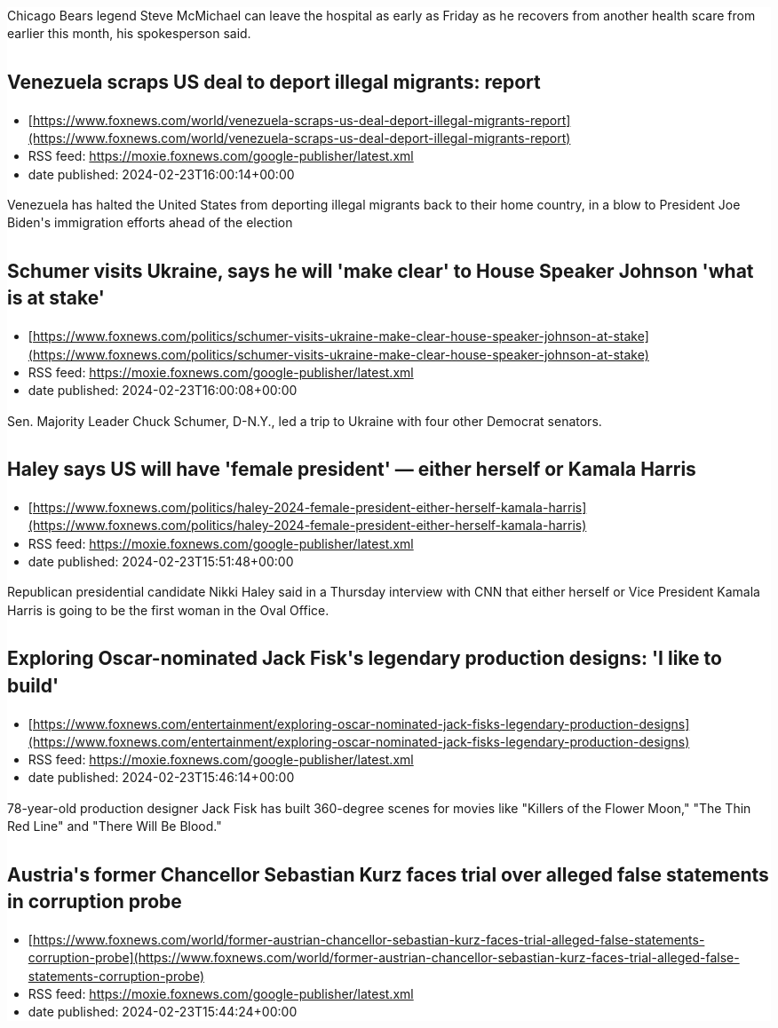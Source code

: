 Chicago Bears legend Steve McMichael can leave the hospital as early as Friday as he recovers from another health scare from earlier this month, his spokesperson said.

## Venezuela scraps US deal to deport illegal migrants: report
 - [https://www.foxnews.com/world/venezuela-scraps-us-deal-deport-illegal-migrants-report](https://www.foxnews.com/world/venezuela-scraps-us-deal-deport-illegal-migrants-report)
 - RSS feed: https://moxie.foxnews.com/google-publisher/latest.xml
 - date published: 2024-02-23T16:00:14+00:00

Venezuela has halted the United States from deporting illegal migrants back to their home country, in a blow to President Joe Biden&apos;s immigration efforts ahead of the election

## Schumer visits Ukraine, says he will 'make clear' to House Speaker Johnson 'what is at stake'
 - [https://www.foxnews.com/politics/schumer-visits-ukraine-make-clear-house-speaker-johnson-at-stake](https://www.foxnews.com/politics/schumer-visits-ukraine-make-clear-house-speaker-johnson-at-stake)
 - RSS feed: https://moxie.foxnews.com/google-publisher/latest.xml
 - date published: 2024-02-23T16:00:08+00:00

Sen. Majority Leader Chuck Schumer, D-N.Y., led a trip to Ukraine with four other Democrat senators.

## Haley says US will have 'female president' — either herself or Kamala Harris
 - [https://www.foxnews.com/politics/haley-2024-female-president-either-herself-kamala-harris](https://www.foxnews.com/politics/haley-2024-female-president-either-herself-kamala-harris)
 - RSS feed: https://moxie.foxnews.com/google-publisher/latest.xml
 - date published: 2024-02-23T15:51:48+00:00

Republican presidential candidate Nikki Haley said in a Thursday interview with CNN that either herself or Vice President Kamala Harris is going to be the first woman in the Oval Office.

## Exploring Oscar-nominated Jack Fisk's legendary production designs: 'I like to build'
 - [https://www.foxnews.com/entertainment/exploring-oscar-nominated-jack-fisks-legendary-production-designs](https://www.foxnews.com/entertainment/exploring-oscar-nominated-jack-fisks-legendary-production-designs)
 - RSS feed: https://moxie.foxnews.com/google-publisher/latest.xml
 - date published: 2024-02-23T15:46:14+00:00

78-year-old production designer Jack Fisk has built 360-degree scenes for movies like &quot;Killers of the Flower Moon,&quot; &quot;The Thin Red Line&quot; and &quot;There Will Be Blood.&quot;

## Austria's former Chancellor Sebastian Kurz faces trial over alleged false statements in corruption probe
 - [https://www.foxnews.com/world/former-austrian-chancellor-sebastian-kurz-faces-trial-alleged-false-statements-corruption-probe](https://www.foxnews.com/world/former-austrian-chancellor-sebastian-kurz-faces-trial-alleged-false-statements-corruption-probe)
 - RSS feed: https://moxie.foxnews.com/google-publisher/latest.xml
 - date published: 2024-02-23T15:44:24+00:00
